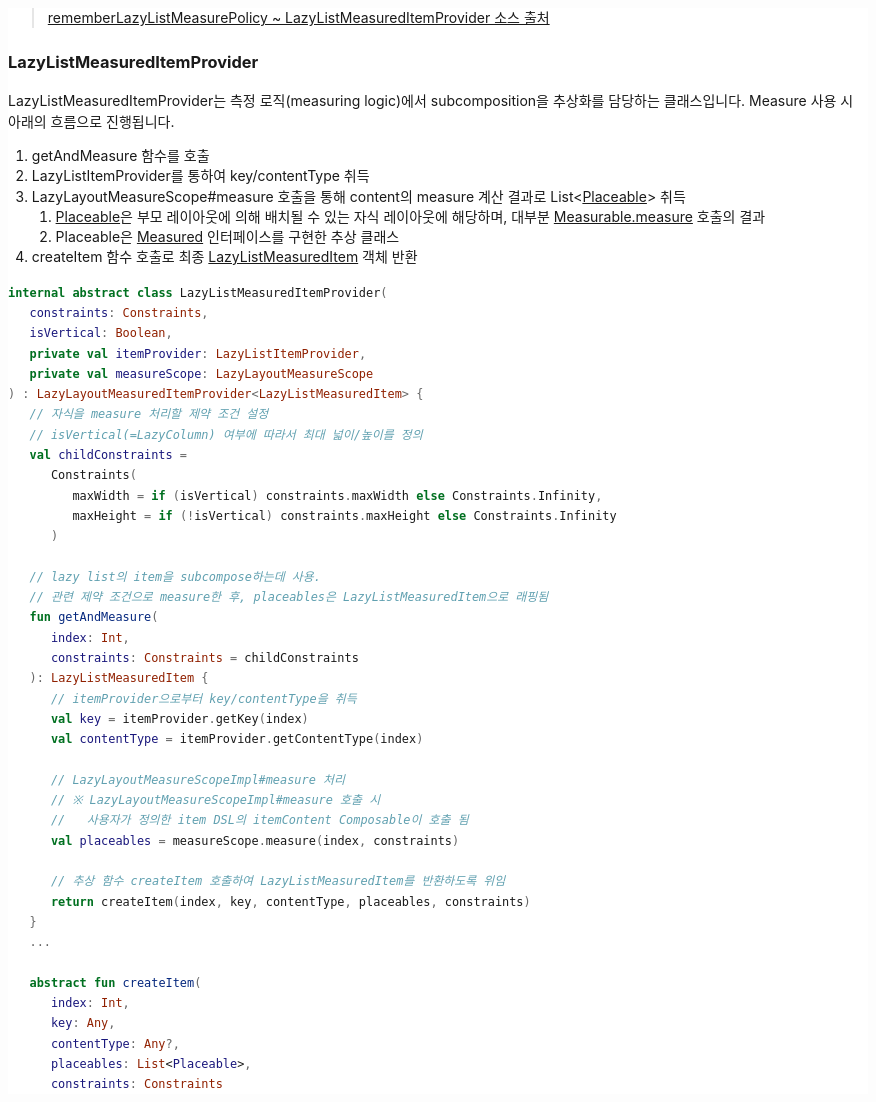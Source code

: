 
> [rememberLazyListMeasurePolicy ~ LazyListMeasuredItemProvider 소스 출처](https://cs.android.com/androidx/platform/frameworks/support/+/androidx-main:compose/foundation/foundation/src/commonMain/kotlin/androidx/compose/foundation/lazy/LazyList.kt;l=287-324)

### LazyListMeasuredItemProvider

LazyListMeasuredItemProvider는 측정 로직(measuring logic)에서 subcomposition을 추상화를 담당하는 클래스입니다. Measure 사용 시 아래의 흐름으로 진행됩니다.

1. getAndMeasure 함수를 호출
2. LazyListItemProvider를 통하여 key/contentType 취득
3. LazyLayoutMeasureScope#measure 호출을 통해 content의 measure 계산 결과로 List\<[Placeable](https://developer.android.com/reference/kotlin/androidx/compose/ui/layout/Placeable)> 취득
   1. [Placeable](https://developer.android.com/reference/kotlin/androidx/compose/ui/layout/Placeable)은 부모 레이아웃에 의해 배치될 수 있는 자식 레이아웃에 해당하며, 대부분 [Measurable.measure](https://developer.android.com/reference/kotlin/androidx/compose/ui/layout/Measurable#measure(androidx.compose.ui.unit.Constraints)) 호출의 결과
   2. Placeable은 [Measured](https://developer.android.com/reference/kotlin/androidx/compose/ui/layout/Measured) 인터페이스를 구현한 추상 클래스
4. createItem 함수 호출로 최종 [LazyListMeasuredItem](https://cs.android.com/androidx/platform/frameworks/support/+/androidx-main:compose/foundation/foundation/src/commonMain/kotlin/androidx/compose/foundation/lazy/LazyListMeasuredItem.kt) 객체 반환

```kotlin
internal abstract class LazyListMeasuredItemProvider(
   constraints: Constraints,
   isVertical: Boolean,
   private val itemProvider: LazyListItemProvider,
   private val measureScope: LazyLayoutMeasureScope
) : LazyLayoutMeasuredItemProvider<LazyListMeasuredItem> {
   // 자식을 measure 처리할 제약 조건 설정
   // isVertical(=LazyColumn) 여부에 따라서 최대 넓이/높이를 정의
   val childConstraints =
      Constraints(
         maxWidth = if (isVertical) constraints.maxWidth else Constraints.Infinity,
         maxHeight = if (!isVertical) constraints.maxHeight else Constraints.Infinity
      )

   // lazy list의 item을 subcompose하는데 사용.
   // 관련 제약 조건으로 measure한 후, placeables은 LazyListMeasuredItem으로 래핑됨
   fun getAndMeasure(
      index: Int,
      constraints: Constraints = childConstraints
   ): LazyListMeasuredItem {
      // itemProvider으로부터 key/contentType을 취득
      val key = itemProvider.getKey(index)
      val contentType = itemProvider.getContentType(index)
     
      // LazyLayoutMeasureScopeImpl#measure 처리
      // ※ LazyLayoutMeasureScopeImpl#measure 호출 시 
      //   사용자가 정의한 item DSL의 itemContent Composable이 호출 됨
      val placeables = measureScope.measure(index, constraints)
     
      // 추상 함수 createItem 호출하여 LazyListMeasuredItem를 반환하도록 위임 
      return createItem(index, key, contentType, placeables, constraints)
   }
   ...

   abstract fun createItem(
      index: Int,
      key: Any,
      contentType: Any?,
      placeables: List<Placeable>,
      constraints: Constraints
```